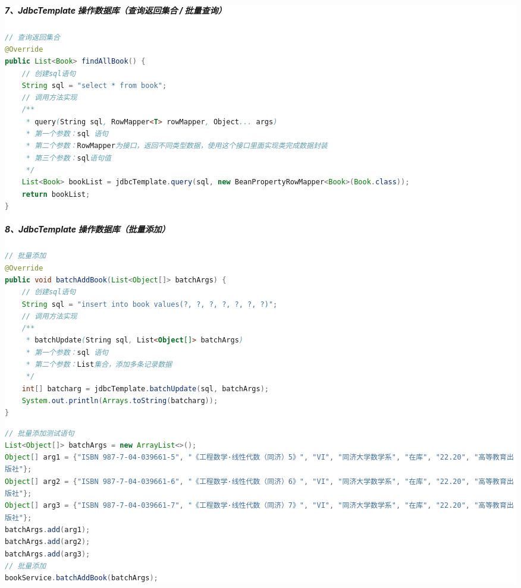 ##### 7、JdbcTemplate 操作数据库（查询返回集合 / 批量查询）

```Java
// 查询返回集合
@Override
public List<Book> findAllBook() {
    // 创建sql语句
    String sql = "select * from book";
    // 调用方法实现
    /**
     * query(String sql, RowMapper<T> rowMapper, Object... args)
     * 第一个参数：sql 语句
     * 第二个参数：RowMapper为接口，返回不同类型数据，使用这个接口里面实现类完成数据封装
     * 第三个参数：sql语句值
     */
    List<Book> bookList = jdbcTemplate.query(sql, new BeanPropertyRowMapper<Book>(Book.class));
    return bookList;
}
```

##### 8、JdbcTemplate 操作数据库（批量添加）

```Java
// 批量添加
@Override
public void batchAddBook(List<Object[]> batchArgs) {
    // 创建sql语句
    String sql = "insert into book values(?, ?, ?, ?, ?, ?, ?)";
    // 调用方法实现
    /**
     * batchUpdate(String sql, List<Object[]> batchArgs)
     * 第一个参数：sql 语句
     * 第二个参数：List集合，添加多条记录数据
     */
    int[] batcharg = jdbcTemplate.batchUpdate(sql, batchArgs);
    System.out.println(Arrays.toString(batcharg));
}
```

```Java
// 批量添加测试语句
List<Object[]> batchArgs = new ArrayList<>();
Object[] arg1 = {"ISBN 987-7-04-039661-5", "《工程数学·线性代数（同济）5》", "VI", "同济大学数学系", "在库", "22.20", "高等教育出版社"};
Object[] arg2 = {"ISBN 987-7-04-039661-6", "《工程数学·线性代数（同济）6》", "VI", "同济大学数学系", "在库", "22.20", "高等教育出版社"};
Object[] arg3 = {"ISBN 987-7-04-039661-7", "《工程数学·线性代数（同济）7》", "VI", "同济大学数学系", "在库", "22.20", "高等教育出版社"};
batchArgs.add(arg1);
batchArgs.add(arg2);
batchArgs.add(arg3);
// 批量添加
bookService.batchAddBook(batchArgs);
```
